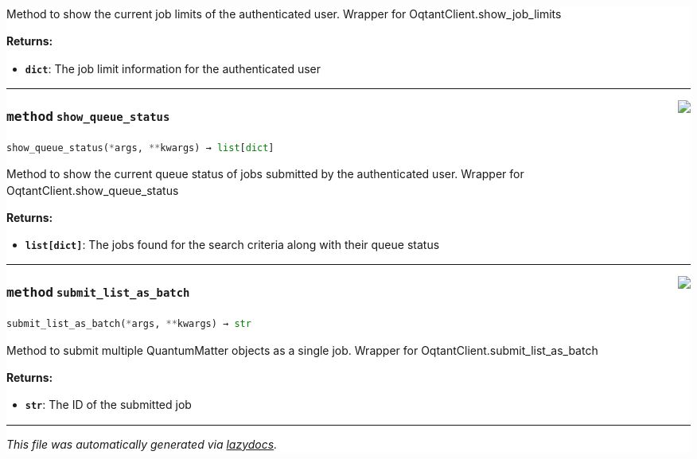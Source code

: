 Method to show the current job limits of the authenticated user. Wrapper for OqtantClient.show_job_limits 



**Returns:**
 
 - <b>`dict`</b>:  The job limit information for the authenticated user 

---

<a href="../../oqtant/schemas/quantum_matter.py#L823"><img align="right" style="float:right;" src="https://img.shields.io/badge/-source-cccccc?style=flat-square"></a>

### <kbd>method</kbd> `show_queue_status`

```python
show_queue_status(*args, **kwargs) → list[dict]
```

Method to show the current queue status of jobs submitted by the authenticated user. Wrapper for OqtantClient.show_queue_status 



**Returns:**
 
 - <b>`list[dict]`</b>:  The jobs found for the search criteria along with their queue status 

---

<a href="../../oqtant/schemas/quantum_matter.py#L876"><img align="right" style="float:right;" src="https://img.shields.io/badge/-source-cccccc?style=flat-square"></a>

### <kbd>method</kbd> `submit_list_as_batch`

```python
submit_list_as_batch(*args, **kwargs) → str
```

Method to submit multiple QuantumMatter objects as a single job. Wrapper for OqtantClient.submit_list_as_batch 



**Returns:**
 
 - <b>`str`</b>:  The ID of the submitted job 




---

_This file was automatically generated via [lazydocs](https://github.com/ml-tooling/lazydocs)._
